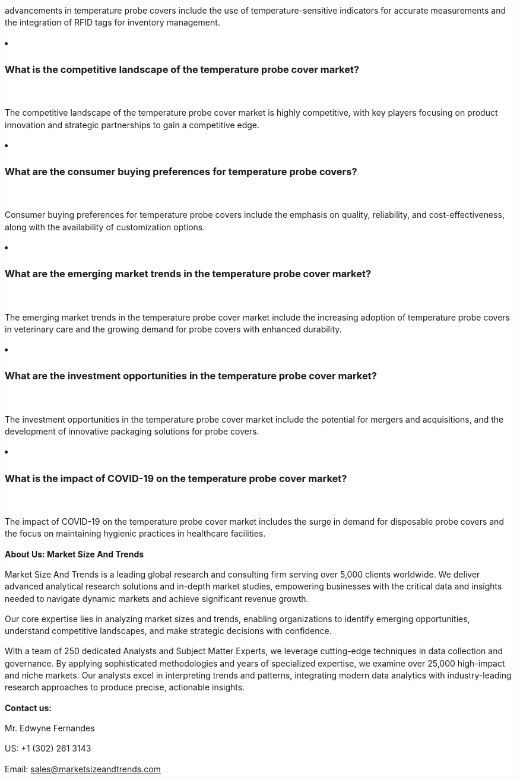 advancements in temperature probe covers include the use of temperature-sensitive indicators for accurate measurements and the integration of RFID tags for inventory management.</p> </li> <li> <h3>What is the competitive landscape of the temperature probe cover market?</h3> <p>&nbsp;</p><p>The competitive landscape of the temperature probe cover market is highly competitive, with key players focusing on product innovation and strategic partnerships to gain a competitive edge.</p> </li> <li> <h3>What are the consumer buying preferences for temperature probe covers?</h3> <p>&nbsp;</p><p>Consumer buying preferences for temperature probe covers include the emphasis on quality, reliability, and cost-effectiveness, along with the availability of customization options.</p> </li> <li> <h3>What are the emerging market trends in the temperature probe cover market?</h3> <p>&nbsp;</p><p>The emerging market trends in the temperature probe cover market include the increasing adoption of temperature probe covers in veterinary care and the growing demand for probe covers with enhanced durability.</p> </li> <li> <h3>What are the investment opportunities in the temperature probe cover market?</h3> <p>&nbsp;</p><p>The investment opportunities in the temperature probe cover market include the potential for mergers and acquisitions, and the development of innovative packaging solutions for probe covers.</p> </li> <li> <h3>What is the impact of COVID-19 on the temperature probe cover market?</h3> <p>&nbsp;</p><p>The impact of COVID-19 on the temperature probe cover market includes the surge in demand for disposable probe covers and the focus on maintaining hygienic practices in healthcare facilities.</p> </li></ol></body></html></p><p><strong>About Us:&nbsp;Market Size And Trends</strong></p><p>Market Size And Trends&nbsp;is a leading global research and consulting firm serving over 5,000 clients worldwide. We deliver advanced analytical research solutions and in-depth market studies, empowering businesses with the critical data and insights needed to navigate dynamic markets and achieve significant revenue growth.</p><p>Our core expertise lies in analyzing market sizes and trends, enabling organizations to identify emerging opportunities, understand competitive landscapes, and make strategic decisions with confidence.</p><p>With a team of 250 dedicated Analysts and Subject Matter Experts, we leverage cutting-edge techniques in data collection and governance. By applying sophisticated methodologies and years of specialized expertise, we examine over 25,000 high-impact and niche markets. Our analysts excel in interpreting trends and patterns, integrating modern data analytics with industry-leading research approaches to produce precise, actionable insights.</p><p><strong>Contact us:</strong></p><p>Mr. Edwyne Fernandes</p><p>US: +1 (302) 261 3143</p><p>Email: <a href="mailto:sales@marketsizeandtrends.com">sales@marketsizeandtrends.com</a>&nbsp;</p>
